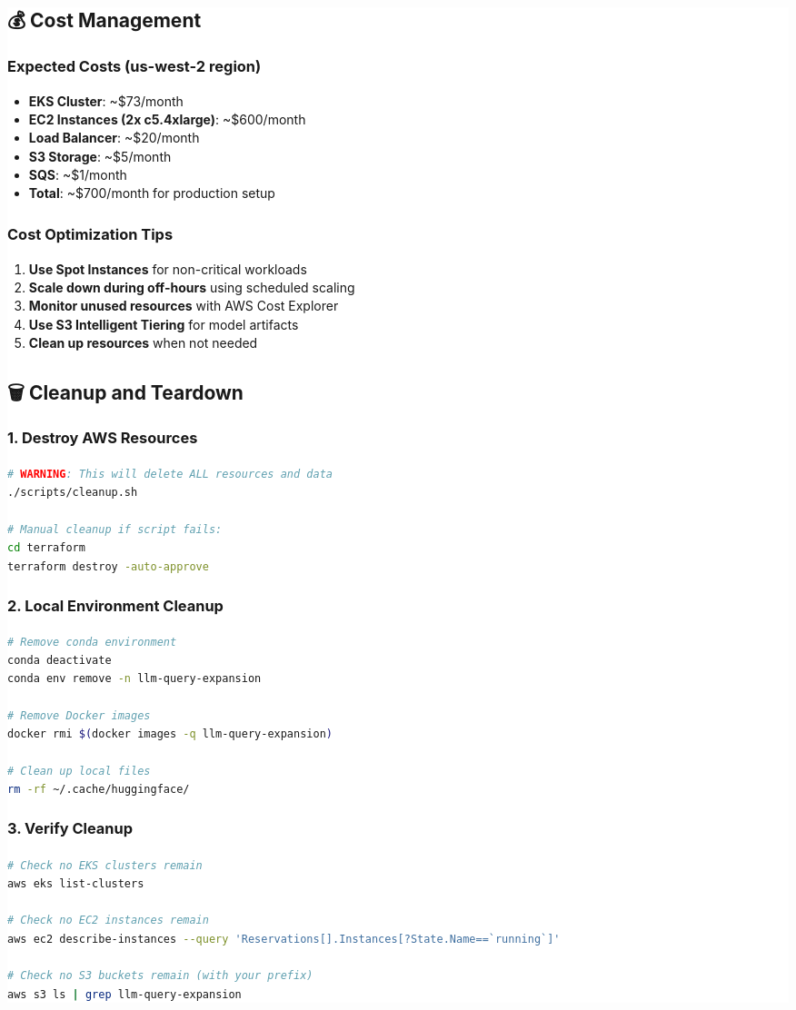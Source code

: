 ## 💰 Cost Management

### Expected Costs (us-west-2 region)
- **EKS Cluster**: ~$73/month
- **EC2 Instances (2x c5.4xlarge)**: ~$600/month
- **Load Balancer**: ~$20/month
- **S3 Storage**: ~$5/month
- **SQS**: ~$1/month
- **Total**: ~$700/month for production setup

### Cost Optimization Tips
1. **Use Spot Instances** for non-critical workloads
2. **Scale down during off-hours** using scheduled scaling
3. **Monitor unused resources** with AWS Cost Explorer
4. **Use S3 Intelligent Tiering** for model artifacts
5. **Clean up resources** when not needed

## 🗑️ Cleanup and Teardown

### 1. Destroy AWS Resources
```bash
# WARNING: This will delete ALL resources and data
./scripts/cleanup.sh

# Manual cleanup if script fails:
cd terraform
terraform destroy -auto-approve
```

### 2. Local Environment Cleanup
```bash
# Remove conda environment
conda deactivate
conda env remove -n llm-query-expansion

# Remove Docker images
docker rmi $(docker images -q llm-query-expansion)

# Clean up local files
rm -rf ~/.cache/huggingface/
```

### 3. Verify Cleanup
```bash
# Check no EKS clusters remain
aws eks list-clusters

# Check no EC2 instances remain
aws ec2 describe-instances --query 'Reservations[].Instances[?State.Name==`running`]'

# Check no S3 buckets remain (with your prefix)
aws s3 ls | grep llm-query-expansion
```
